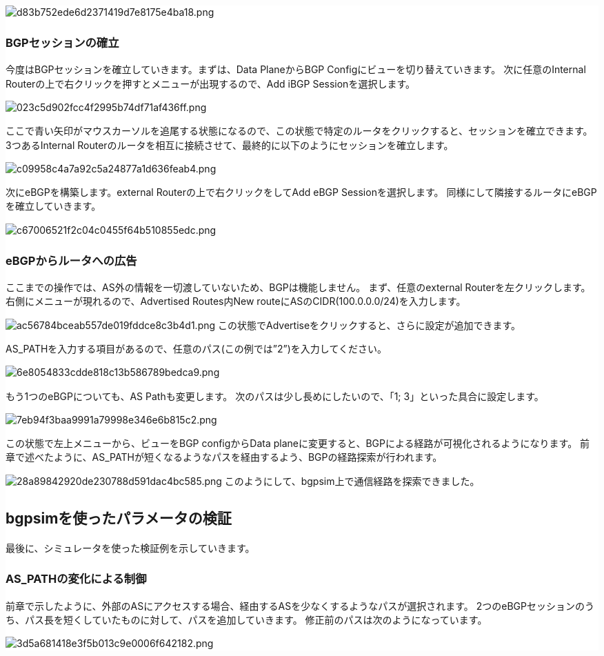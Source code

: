 ![d83b752ede6d2371419d7e8175e4ba18.png](https://i.gyazo.com/d83b752ede6d2371419d7e8175e4ba18.png)

### BGPセッションの確立
今度はBGPセッションを確立していきます。まずは、Data PlaneからBGP Configにビューを切り替えていきます。
次に任意のInternal Routerの上で右クリックを押すとメニューが出現するので、Add iBGP Sessionを選択します。

![023c5d902fcc4f2995b74df71af436ff.png](https://i.gyazo.com/023c5d902fcc4f2995b74df71af436ff.png)

ここで青い矢印がマウスカーソルを追尾する状態になるので、この状態で特定のルータをクリックすると、セッションを確立できます。
3つあるInternal Routerのルータを相互に接続させて、最終的に以下のようにセッションを確立します。

![c09958c4a7a92c5a24877a1d636feab4.png](https://i.gyazo.com/c09958c4a7a92c5a24877a1d636feab4.png)

次にeBGPを構築します。external Routerの上で右クリックをしてAdd eBGP Sessionを選択します。
同様にして隣接するルータにeBGPを確立していきます。

![c67006521f2c04c0455f64b510855edc.png](https://i.gyazo.com/c67006521f2c04c0455f64b510855edc.png)

### eBGPからルータへの広告
ここまでの操作では、AS外の情報を一切渡していないため、BGPは機能しません。
まず、任意のexternal Routerを左クリックします。
右側にメニューが現れるので、Advertised Routes内New routeにASのCIDR(100.0.0.0/24)を入力します。

![ac56784bceab557de019fddce8c3b4d1.png](https://i.gyazo.com/ac56784bceab557de019fddce8c3b4d1.png)
この状態でAdvertiseをクリックすると、さらに設定が追加できます。

AS_PATHを入力する項目があるので、任意のパス(この例では”2”)を入力してください。

![6e8054833cdde818c13b586789bedca9.png](https://i.gyazo.com/6e8054833cdde818c13b586789bedca9.png)

もう1つのeBGPについても、AS Pathも変更します。
次のパスは少し長めにしたいので、「1; 3」といった具合に設定します。

![7eb94f3baa9991a79998e346e6b815c2.png](https://i.gyazo.com/7eb94f3baa9991a79998e346e6b815c2.png)

この状態で左上メニューから、ビューをBGP configからData planeに変更すると、BGPによる経路が可視化されるようになります。
前章で述べたように、AS_PATHが短くなるようなパスを経由するよう、BGPの経路探索が行われます。

![28a89842920de230788d591dac4bc585.png](https://i.gyazo.com/28a89842920de230788d591dac4bc585.png)
このようにして、bgpsim上で通信経路を探索できました。

## bgpsimを使ったパラメータの検証
最後に、シミュレータを使った検証例を示していきます。

### AS_PATHの変化による制御
前章で示したように、外部のASにアクセスする場合、経由するASを少なくするようなパスが選択されます。
2つのeBGPセッションのうち、パス長を短くしていたものに対して、パスを追加していきます。
修正前のパスは次のようになっています。

![3d5a681418e3f5b013c9e0006f642182.png](https://i.gyazo.com/3d5a681418e3f5b013c9e0006f642182.png)
